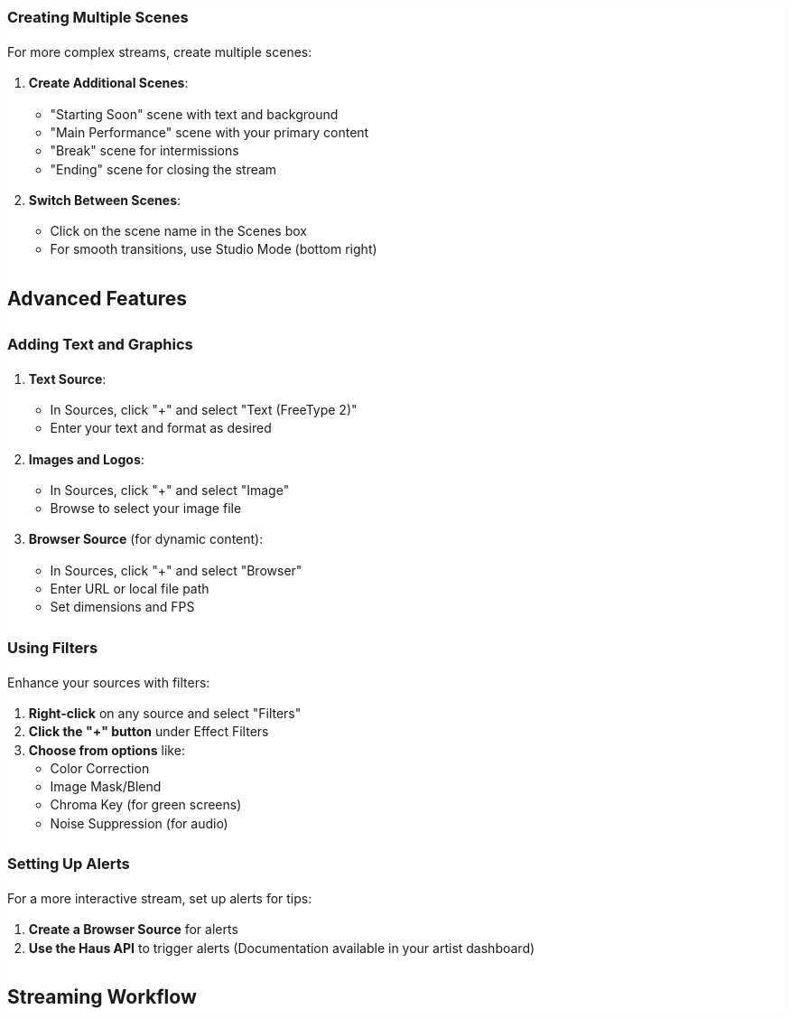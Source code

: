 ### Creating Multiple Scenes

For more complex streams, create multiple scenes:

1. **Create Additional Scenes**:
   - "Starting Soon" scene with text and background
   - "Main Performance" scene with your primary content
   - "Break" scene for intermissions
   - "Ending" scene for closing the stream

2. **Switch Between Scenes**:
   - Click on the scene name in the Scenes box
   - For smooth transitions, use Studio Mode (bottom right)

## Advanced Features

### Adding Text and Graphics

1. **Text Source**:
   - In Sources, click "+" and select "Text (FreeType 2)"
   - Enter your text and format as desired

2. **Images and Logos**:
   - In Sources, click "+" and select "Image"
   - Browse to select your image file

3. **Browser Source** (for dynamic content):
   - In Sources, click "+" and select "Browser"
   - Enter URL or local file path
   - Set dimensions and FPS

### Using Filters

Enhance your sources with filters:

1. **Right-click** on any source and select "Filters"
2. **Click the "+" button** under Effect Filters
3. **Choose from options** like:
   - Color Correction
   - Image Mask/Blend
   - Chroma Key (for green screens)
   - Noise Suppression (for audio)

### Setting Up Alerts

For a more interactive stream, set up alerts for tips:

1. **Create a Browser Source** for alerts
2. **Use the Haus API** to trigger alerts
   (Documentation available in your artist dashboard)

## Streaming Workflow
